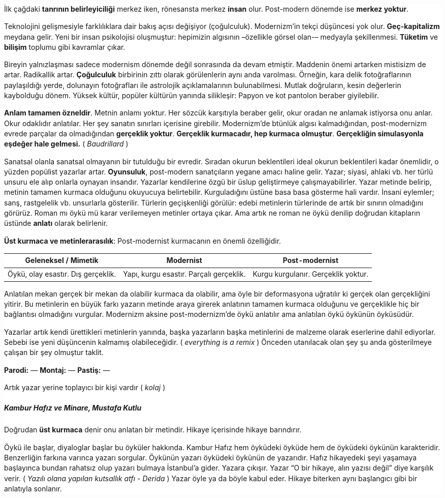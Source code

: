 İlk çağdaki __tanrının belirleyiciliği__ merkez iken, rönesansta merkez **insan** olur. Post-modern dönemde ise **merkez yoktur**. 

Teknolojini gelişmesiyle farklılıklara dair bakış açısı değişiyor (çoğulculuk). Modernizm’in tekçi düşüncesi yok olur. **Geç-kapitalizm** meydana gelir. Yeni bir insan psikolojisi oluşmuştur: hepimizin algısının –özellikle görsel olan-– medyayla şekillenmesi. **Tüketim** ve **bilişim** toplumu gibi kavramlar çıkar.

Bireyin yalnızlaşması sadece modernism dönemde değil sonrasında da devam etmiştir. Maddenin önemi artarken mistisizm de artar. Radikallik artar. **Çoğulculuk** birbirinin zıttı olarak görülenlerin aynı anda varolması. Örneğin, kara delik fotoğraflarının paylaşıldığı yerde, dolunayın fotoğrafları ile astrolojik açıklamalarının bulunabilmesi. Mutlak doğruların, kesin değerlerin kaybolduğu dönem. Yüksek kültür, popüler kültürün yanında silikleşir: Papyon ve kot pantolon beraber giyilebilir. 

**Anlam tamamen özneldir**. Metnin anlamı yoktur. Her sözcük karşıtıyla beraber gelir, okur oradan ne anlamak istiyorsa onu anlar. Okur odaklıdır anlatılar. Her şey sanatın sınırları içerisine girebilir. Modernizm’de btünlük algısı kalmadığından, post-modernizm evrede parçalar da olmadığından **gerçeklik yoktur**. **Gerçeklik kurmacadır, hep kurmaca olmuştur**. **Gerçekliğin simulasyonla eşdeğer hale gelmesi.** ( _Baudrillard_ )  

Sanatsal olanla sanatsal olmayanın bir tutulduğu bir evredir. Sıradan okurun beklentileri ideal okurun beklentileri kadar önemlidir, o yüzden popülist yazarlar artar. **Oyunsuluk**, post-modern sanatçıların yegane amacı haline gelir. Yazar; siyasi, ahlaki vb. her türlü unsuru ele alıp onlarla oynayan insandır. Yazarlar kendilerine özgü bir üslup geliştirmeye çalışmayabilirler. Yazar metinde belirip, metinin tamamen kurmaca olduğunu okuyucuya belirtebilir. Kurguladığını üstüne basa basa gösterme hali vardır. İnsani eylemler; sanş, rastgelelik vb. unsurlarla gösterilir. Türlerin geçişkenliği görülür: edebi metinlerin türlerinde de artık bir sınırın olmadığını görürüz. Roman mı öykü mü karar verilemeyen metinler ortaya çıkar. Ama artık ne roman ne öykü denilip doğrudan kitapların üstünde **anlatı** olarak belirlenir. 

**Üst kurmaca ve metinlerarasılık**: Post-modernist kurmacanın en önemli  özelliğidir.

| Geleneksel / Mimetik               | Modernist                               | Post-modernist                      |
| ---------------------------------- | --------------------------------------- | ----------------------------------- |
| Öykü, olay esastır. Dış gerçeklik. | Yapı, kurgu esastır. Parçalı gerçeklik. | Kurgu kurgulanır. Gerçeklik yoktur. |

Anlatılan mekan gerçek bir mekan da olabilir kurmaca da olabilir, ama öyle bir deformasyona uğratılır ki gerçek olan gerçekliğini yitirir. Bu metinlerin en büyük farkı yazarın metinde araya girerek anlatının tamamen kurmaca olduğunu ve gerçeklikle hiç bir bağlantısı olmadığını vurgular. Modernizm aksine post-modernizm’de öykü anlatılır ama anlatılan öykü öykünün öyküsüdür.  

Yazarlar artık kendi ürettikleri metinlerin yanında, başka yazarların başka metinlerini de malzeme olarak eserlerine dahil ediyorlar. Sebebi ise yeni düşüncenin kalmamış olabileceğidir. ( _everything is a remix_ ) Önceden utanılacak olan şey şu anda gösterilmeye çalışan bir şey olmuştur taklit.

**Parodi:** —
**Montaj:** —
**Pastiş:** —

Artık yazar yerine toplayıcı bir kişi vardır ( _kolaj_ )

##### Kambur Hafız ve Minare, Mustafa Kutlu

Doğrudan **üst kurmaca** denir onu anlatan bir metindir. Hikaye içerisinde hikaye barındırır. 

Öykü ile başlar, diyaloglar başlar bu öyküler hakkında. Kambur Hafız hem öyküdeki öyküde hem de öyküdeki öykünün karakteridir. Benzerliğin farkına varınca yazarı sorgular. Öykünün yazarı öyküdeki öykünün de yazarıdır. Hafız hikayedeki  şeyi yaşamaya başlayınca bundan rahatsız olup yazarı bulmaya İstanbul’a gider. Yazara çıkışır. Yazar “O bir hikaye, alın yazısı değil” diye karşılık verir. ( _Yazılı olana yapılan kutsallık atfı - Derida_ ) Yazar öyle ya da böyle kabul eder. Hikaye biterken aynı başlangıcı gibi bir anlatıyla sonlanır.
